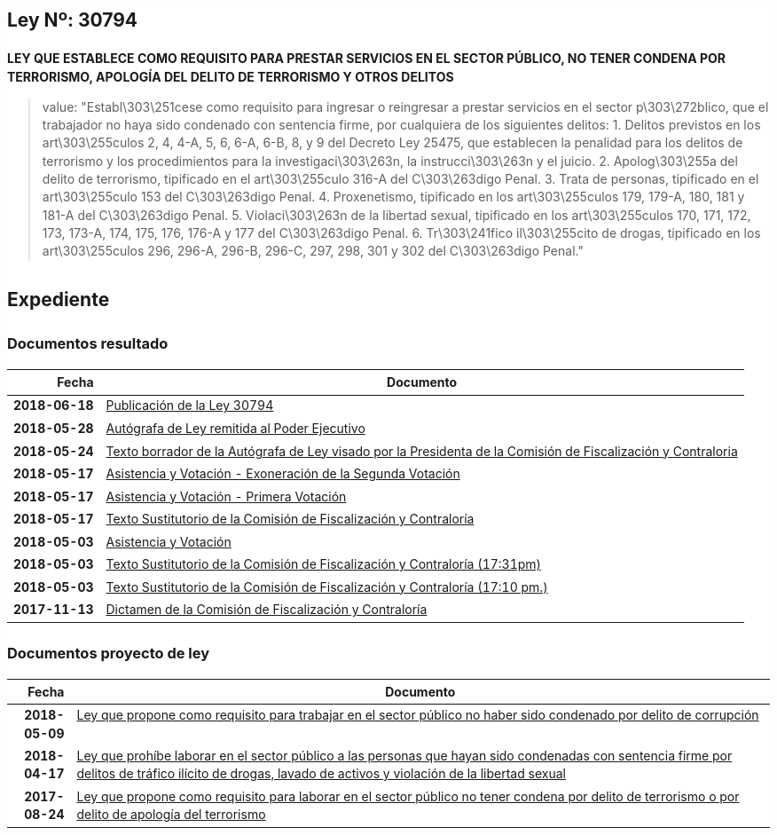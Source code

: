 ## Ley Nº: 30794

**LEY QUE ESTABLECE COMO REQUISITO PARA PRESTAR SERVICIOS EN EL SECTOR PÚBLICO, NO TENER CONDENA POR TERRORISMO, APOLOGÍA DEL DELITO DE TERRORISMO Y OTROS DELITOS**

> value: "Establ\303\251cese como requisito para ingresar o reingresar a prestar servicios en el sector p\303\272blico, que el trabajador no haya sido condenado con sentencia firme, por cualquiera de los siguientes delitos: 1. Delitos previstos en los art\303\255culos 2, 4, 4-A, 5, 6, 6-A, 6-B, 8, y 9 del Decreto Ley 25475, que establecen la penalidad para los delitos de terrorismo y los procedimientos para la investigaci\303\263n, la instrucci\303\263n y el juicio. 2. Apolog\303\255a del delito de terrorismo, tipificado en el art\303\255culo 316-A del C\303\263digo Penal. 3. Trata de personas, tipificado en el art\303\255culo 153 del C\303\263digo Penal. 4. Proxenetismo, tipificado en los art\303\255culos 179, 179-A, 180, 181 y 181-A del C\303\263digo Penal. 5. Violaci\303\263n de la libertad sexual, tipificado en los art\303\255culos 170, 171, 172, 173, 173-A, 174, 175, 176, 176-A y 177 del C\303\263digo Penal. 6. Tr\303\241fico il\303\255cito de drogas, tipificado en los art\303\255culos 296, 296-A, 296-B, 296-C, 297, 298, 301 y 302 del C\303\263digo Penal."


## Expediente

### Documentos resultado

| Fecha | Documento |
|------:|-----------|
| **2018-06-18** | [Publicación de la Ley 30794](http://www.leyes.congreso.gob.pe/Documentos/2016_2021/ADLP/Normas_Legales/30794-LEY.pdf) |
| **2018-05-28** | [Autógrafa de Ley remitida al Poder Ejecutivo](http://www.leyes.congreso.gob.pe/Documentos/2016_2021/ADLP/Texto_Aprobado/AU0181020180528.pdf) |
| **2018-05-24** | [Texto borrador de la Autógrafa de Ley visado por la Presidenta de la Comisión de Fiscalización y Contraloria](http://www.leyes.congreso.gob.pe/Documentos/2016_2021/Texto_Borrador_de_Autografa/BAU0181020180524.pdf) |
| **2018-05-17** | [Asistencia y Votación - Exoneración de la Segunda Votación](http://www.leyes.congreso.gob.pe/Documentos/2016_2021/Asistencia_y_Votacion/Proyectos_de_Ley/Exoneracion_de_Segunda_Votacion/ESV0181020180517.pdf) |
| **2018-05-17** | [Asistencia y Votación - Primera Votación](http://www.leyes.congreso.gob.pe/Documentos/2016_2021/Asistencia_y_Votacion/Proyectos_de_Ley/AV0181020180517.pdf) |
| **2018-05-17** | [Texto Sustitutorio de la Comisión de Fiscalización y Contraloría](http://www.leyes.congreso.gob.pe/Documentos/2016_2021/Texto_Sustitutorio/Proyectos_de_Ley/TS0181020180517.pdf) |
| **2018-05-03** | [Asistencia y Votación](http://www.leyes.congreso.gob.pe/Documentos/2016_2021/Asistencia_y_Votacion/Proyectos_de_Ley/AV0181020180503.pdf) |
| **2018-05-03** | [Texto Sustitutorio de la Comisión de Fiscalización y Contraloría (17:31pm)](http://www.leyes.congreso.gob.pe/Documentos/2016_2021/Texto_Sustitutorio/Proyectos_de_Ley/TS0181020180503-.pdf) |
| **2018-05-03** | [Texto Sustitutorio de la Comisión de Fiscalización y Contraloría (17:10 pm.)](http://www.leyes.congreso.gob.pe/Documentos/2016_2021/Texto_Sustitutorio/Proyectos_de_Ley/TS0181020180503.pdf) |
| **2017-11-13** | [Dictamen de la Comisión de Fiscalización y Contraloría](http://www.leyes.congreso.gob.pe/Documentos/2016_2021/Dictamenes/Proyectos_de_Ley/01810DC12MAY20171113.pdf) |

### Documentos proyecto de ley

| Fecha | Documento |
|------:|-----------|
| **2018-05-09** | [Ley que propone como requisito para trabajar en el sector público no haber sido condenado por delito de corrupción](http://www.leyes.congreso.gob.pe/Documentos/2016_2021/Proyectos_de_Ley_y_de_Resoluciones_Legislativas/PL0282020180509.pdf) |
| **2018-04-17** | [Ley que prohíbe laborar en el sector público a las personas que hayan sido condenadas con sentencia firme por delitos de tráfico ilícito de drogas, lavado de activos y violación de la libertad sexual](http://www.leyes.congreso.gob.pe/Documentos/2016_2021/Proyectos_de_Ley_y_de_Resoluciones_Legislativas/PL0271220180417..pdf) |
| **2017-08-24** | [Ley que propone como requisito para laborar en el sector público no tener condena por delito de terrorismo o por delito de apología del terrorismo](http://www.leyes.congreso.gob.pe/Documentos/2016_2021/Proyectos_de_Ley_y_de_Resoluciones_Legislativas/PL0181020170824.pdf) |
